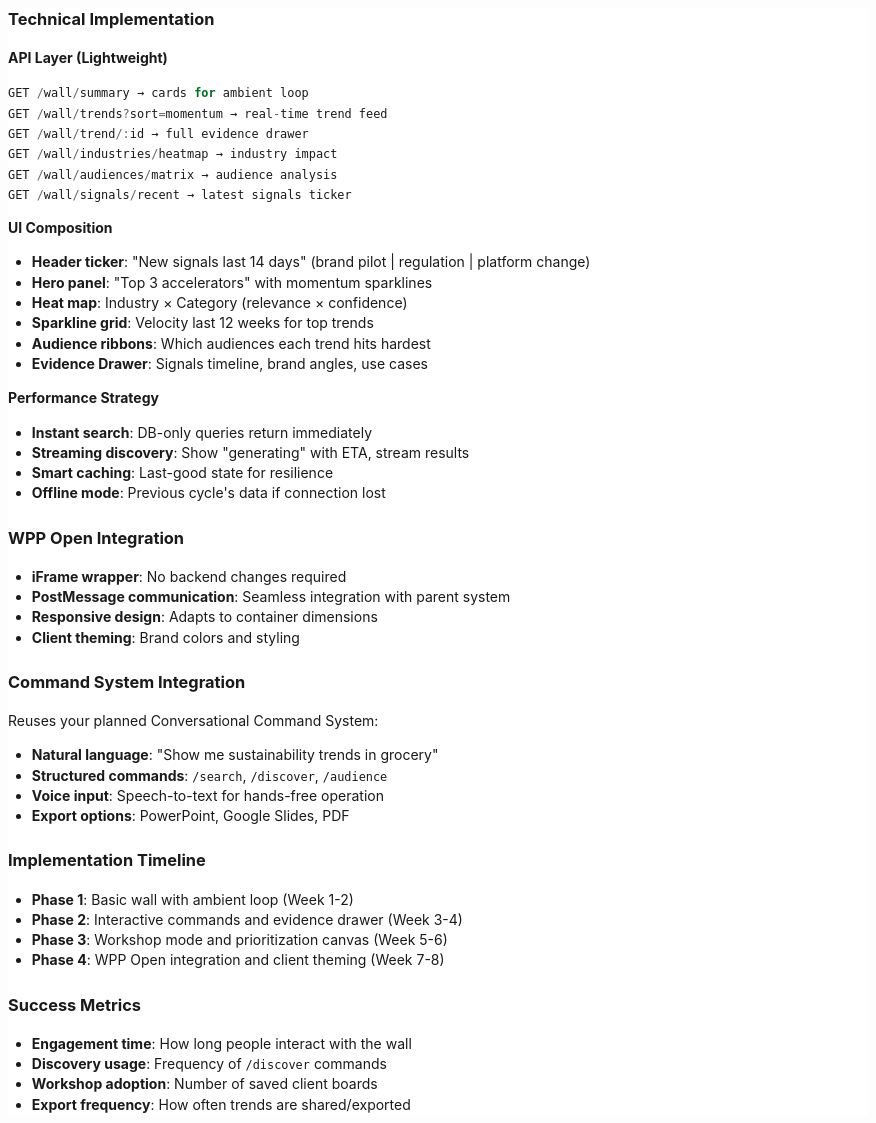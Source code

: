 ### **Technical Implementation**

**API Layer (Lightweight)**
```javascript
GET /wall/summary → cards for ambient loop
GET /wall/trends?sort=momentum → real-time trend feed
GET /wall/trend/:id → full evidence drawer
GET /wall/industries/heatmap → industry impact
GET /wall/audiences/matrix → audience analysis
GET /wall/signals/recent → latest signals ticker
```

**UI Composition**
- **Header ticker**: "New signals last 14 days" (brand pilot | regulation | platform change)
- **Hero panel**: "Top 3 accelerators" with momentum sparklines
- **Heat map**: Industry × Category (relevance × confidence)
- **Sparkline grid**: Velocity last 12 weeks for top trends
- **Audience ribbons**: Which audiences each trend hits hardest
- **Evidence Drawer**: Signals timeline, brand angles, use cases

**Performance Strategy**
- **Instant search**: DB-only queries return immediately
- **Streaming discovery**: Show "generating" with ETA, stream results
- **Smart caching**: Last-good state for resilience
- **Offline mode**: Previous cycle's data if connection lost

### **WPP Open Integration**
- **iFrame wrapper**: No backend changes required
- **PostMessage communication**: Seamless integration with parent system
- **Responsive design**: Adapts to container dimensions
- **Client theming**: Brand colors and styling

### **Command System Integration**
Reuses your planned Conversational Command System:
- **Natural language**: "Show me sustainability trends in grocery"
- **Structured commands**: `/search`, `/discover`, `/audience`
- **Voice input**: Speech-to-text for hands-free operation
- **Export options**: PowerPoint, Google Slides, PDF

### **Implementation Timeline**
- **Phase 1**: Basic wall with ambient loop (Week 1-2)
- **Phase 2**: Interactive commands and evidence drawer (Week 3-4)
- **Phase 3**: Workshop mode and prioritization canvas (Week 5-6)
- **Phase 4**: WPP Open integration and client theming (Week 7-8)

### **Success Metrics**
- **Engagement time**: How long people interact with the wall
- **Discovery usage**: Frequency of `/discover` commands
- **Workshop adoption**: Number of saved client boards
- **Export frequency**: How often trends are shared/exported
